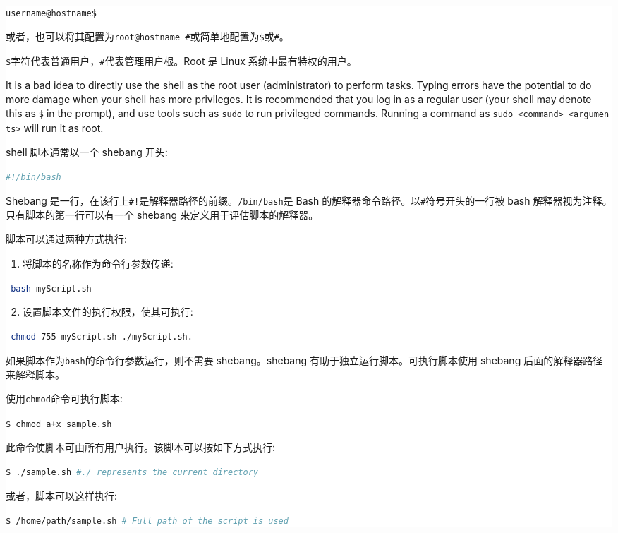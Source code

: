 ```sh
username@hostname$

```

或者，也可以将其配置为`root@hostname #`或简单地配置为`$`或`#`。

`$`字符代表普通用户，`#`代表管理用户根。Root 是 Linux 系统中最有特权的用户。

It is a bad idea to directly use the shell as the root user (administrator) to perform tasks. Typing errors have the potential to do more damage when your shell has more privileges. It is recommended that you log in as a regular user (your shell may denote this as `$` in the prompt), and use tools such as `sudo` to run privileged commands. Running a command as `sudo <command> <arguments>` will run it as root.

shell 脚本通常以一个 shebang 开头:

```sh
#!/bin/bash

```

Shebang 是一行，在该行上`#!`是解释器路径的前缀。`/bin/bash`是 Bash 的解释器命令路径。以`#`符号开头的一行被 bash 解释器视为注释。只有脚本的第一行可以有一个 shebang 来定义用于评估脚本的解释器。

脚本可以通过两种方式执行:

1.  将脚本的名称作为命令行参数传递:

```sh
 bash myScript.sh

```

2.  设置脚本文件的执行权限，使其可执行:

```sh
 chmod 755 myScript.sh ./myScript.sh.

```

如果脚本作为`bash`的命令行参数运行，则不需要 shebang。shebang 有助于独立运行脚本。可执行脚本使用 shebang 后面的解释器路径来解释脚本。

使用`chmod`命令可执行脚本:

```sh
$ chmod a+x sample.sh

```

此命令使脚本可由所有用户执行。该脚本可以按如下方式执行:

```sh
$ ./sample.sh #./ represents the current directory

```

或者，脚本可以这样执行:

```sh
$ /home/path/sample.sh # Full path of the script is used

```
